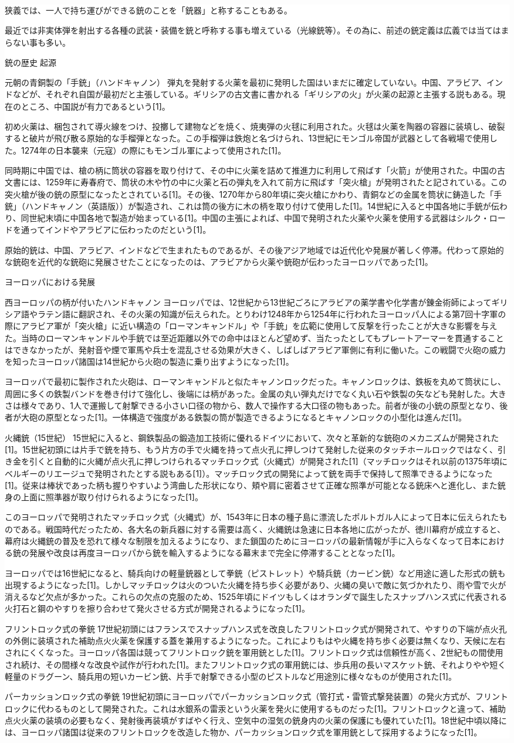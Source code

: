狭義では、一人で持ち運びができる銃のことを「銃器」と称することもある。

最近では非実体弾を射出する各種の武装・装備を銃と呼称する事も増えている（光線銃等）。その為に、前述の銃定義は広義では当てはまらない事も多い。

銃の歴史
起源

元朝の青銅製の「手銃」（ハンドキャノン）
弾丸を発射する火薬を最初に発明した国はいまだに確定していない。中国、アラビア、インドなどが、それぞれ自国が最初だと主張している。ギリシアの古文書に書かれる「ギリシアの火」が火薬の起源と主張する説もある。現在のところ、中国説が有力であるという[1]。

初め火薬は、梱包されて導火線をつけ、投擲して建物などを焼く、焼夷弾の火毬に利用された。火毬は火薬を陶器の容器に装填し、破裂すると破片が飛び散る原始的な手榴弾となった。この手榴弾は鉄炮と名づけられ、13世紀にモンゴル帝国が武器として各戦場で使用した。1274年の日本襲来（元寇）の際にもモンゴル軍によって使用された[1]。

同時期に中国では、槍の柄に筒状の容器を取り付けて、その中に火薬を詰めて推進力に利用して飛ばす「火箭」が使用された。中国の古文書には、1259年に寿春府で、筒状の木や竹の中に火薬と石の弾丸を入れて前方に飛ばす「突火槍」が発明されたと記されている。この突火槍が後の銃の原型になったとされている[1]。その後、1270年から80年頃に突火槍にかわり、青銅などの金属を筒状に鋳造した「手銃」（ハンドキャノン（英語版））が製造され、これは筒の後方に木の柄を取り付けて使用した[1]。14世紀に入ると中国各地に手銃が伝わり、同世紀末頃に中国各地で製造が始まっている[1]。中国の主張によれば、中国で発明された火薬や火薬を使用する武器はシルク・ロードを通ってインドやアラビアに伝わったのだという[1]。

原始的銃は、中国、アラビア、インドなどで生まれたものであるが、その後アジア地域では近代化や発展が著しく停滞。代わって原始的な銃砲を近代的な銃砲に発展させたことになったのは、アラビアから火薬や銃砲が伝わったヨーロッパであった[1]。

ヨーロッパにおける発展

西ヨーロッパの柄が付いたハンドキャノン
ヨーロッパでは、12世紀から13世紀ごろにアラビアの薬学書や化学書が錬金術師によってギリシア語やラテン語に翻訳され、その火薬の知識が伝えられた。とりわけ1248年から1254年に行われたヨーロッパ人による第7回十字軍の際にアラビア軍が「突火槍」に近い構造の「ローマンキャンドル」や「手銃」を広範に使用して反撃を行ったことが大きな影響を与えた。当時のローマンキャンドルや手銃では至近距離以外での命中はほとんど望めず、当たったとしてもプレートアーマーを貫通することはできなかったが、発射音や煙で軍馬や兵士を混乱させる効果が大きく、しばしばアラビア軍側に有利に働いた。この戦闘で火砲の威力を知ったヨーロッパ諸国は14世紀から火砲の製造に乗り出すようになった[1]。

ヨーロッパで最初に製作された火砲は、ローマンキャンドルと似たキャノンロックだった。キャノンロックは、鉄板を丸めて筒状にし、周囲に多くの鉄製バンドを巻き付けて強化し、後端には柄があった。金属の丸い弾丸だけでなく丸い石や鉄製の矢なども発射した。大きさは様々であり、1人で運搬して射撃できる小さい口径の物から、数人で操作する大口径の物もあった。前者が後の小銃の原型となり、後者が大砲の原型となった[1]。一体構造で強度がある鉄製の筒が製造できるようになるとキャノンロックの小型化は進んだ[1]。


火縄銃（15世紀）
15世紀に入ると、鋼鉄製品の鍛造加工技術に優れるドイツにおいて、次々と革新的な銃砲のメカニズムが開発された[1]。15世紀初頭には片手で銃を持ち、もう片方の手で火縄を持って点火孔に押しつけて発射した従来のタッチホールロックではなく、引き金を引くと自動的に火縄が点火孔に押しつけられるマッチロック式（火縄式）が開発された[1]（マッチロックはそれ以前の1375年頃にベルギーのリエージュで発明されたとする説もある[1]）。マッチロック式の開発によって銃を両手で保持して照準できるようになった[1]。従来は棒状であった柄も握りやすいよう湾曲した形状になり、頬や肩に密着させて正確な照準が可能となる銃床へと進化し、また銃身の上面に照準器が取り付けられるようになった[1]。

このヨーロッパで発明されたマッチロック式（火縄式）が、1543年に日本の種子島に漂流したポルトガル人によって日本に伝えられたものである。戦国時代だったため、各大名の新兵器に対する需要は高く、火縄銃は急速に日本各地に広がったが、徳川幕府が成立すると、幕府は火縄銃の普及を恐れて様々な制限を加えるようになり、また鎖国のためにヨーロッパの最新情報が手に入らなくなって日本における銃の発展や改良は再度ヨーロッパから銃を輸入するようになる幕末まで完全に停滞することとなった[1]。

ヨーロッパでは16世紀になると、騎兵向けの軽量銃器として拳銃（ピストレット）や騎兵銃（カービン銃）など用途に適した形式の銃も出現するようになった[1]。しかしマッチロックは火のついた火縄を持ち歩く必要があり、火縄の臭いで敵に気づかれたり、雨や雪で火が消えるなど欠点が多かった。これらの欠点の克服のため、1525年頃にドイツもしくはオランダで誕生したスナップハンス式に代表される火打石と鋼のやすりを擦り合わせて発火させる方式が開発されるようになった[1]。


フリントロック式の拳銃
17世紀初頭にはフランスでスナップハンス式を改良したフリントロック式が開発されて、やすりの下端が点火孔の外側に装填された補助点火火薬を保護する蓋を兼用するようになった。これによりもはや火縄を持ち歩く必要は無くなり、天候に左右されにくくなった。ヨーロッパ各国は競ってフリントロック銃を軍用銃とした[1]。フリントロック式は信頼性が高く、2世紀もの間使用され続け、その間様々な改良や試作が行われた[1]。またフリントロック式の軍用銃には、歩兵用の長いマスケット銃、それよりやや短く軽量のドラグーン、騎兵用の短いカービン銃、片手で射撃できる小型のピストルなど用途別に様々なものが使用された[1]。


パーカッションロック式の拳銃
19世紀初頭にヨーロッパでパーカッションロック式（管打式・雷管式撃発装置）の発火方式が、フリントロックに代わるものとして開発された。これは水銀系の雷汞という火薬を発火に使用するものだった[1]。フリントロックと違って、補助点火火薬の装填の必要もなく、発射後再装填がすばやく行え、空気中の湿気の銃身内の火薬の保護にも優れていた[1]。18世紀中頃以降には、ヨーロッパ諸国は従来のフリントロックを改造した物か、パーカッションロック式を軍用銃として採用するようになった[1]。
